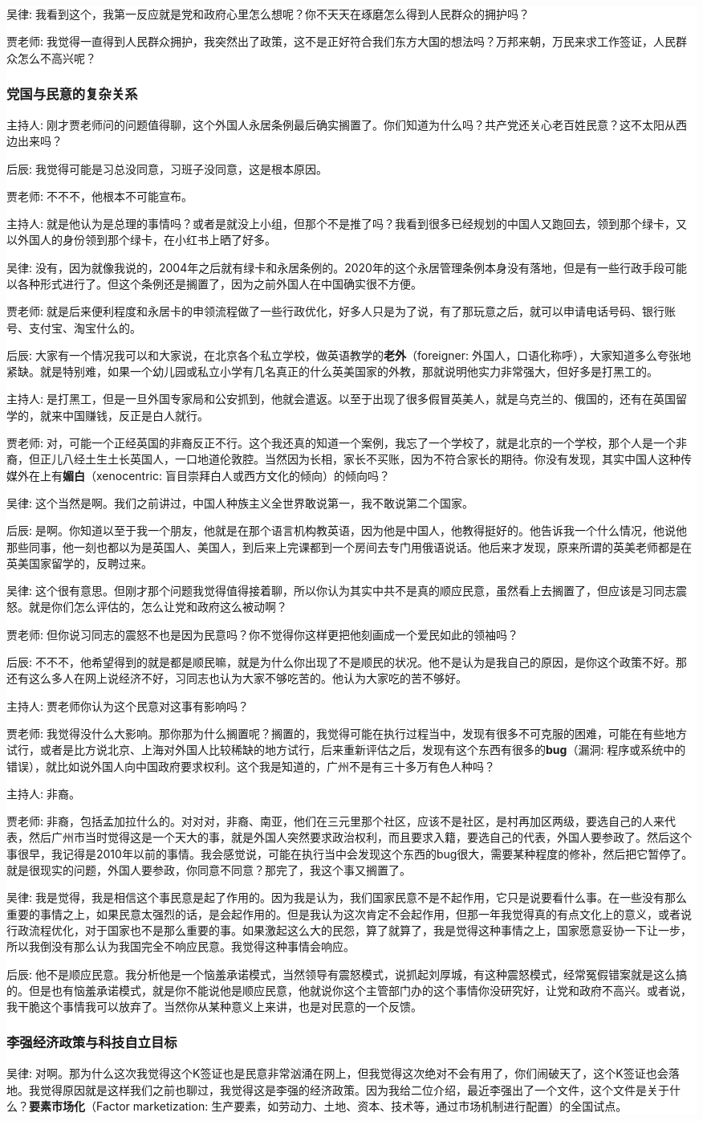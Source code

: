 吴律: 我看到这个，我第一反应就是党和政府心里怎么想呢？你不天天在琢磨怎么得到人民群众的拥护吗？

贾老师: 我觉得一直得到人民群众拥护，我突然出了政策，这不是正好符合我们东方大国的想法吗？万邦来朝，万民来求工作签证，人民群众怎么不高兴呢？

### 党国与民意的复杂关系

主持人: 刚才贾老师问的问题值得聊，这个外国人永居条例最后确实搁置了。你们知道为什么吗？共产党还关心老百姓民意？这不太阳从西边出来吗？

后辰: 我觉得可能是习总没同意，习班子没同意，这是根本原因。

贾老师: 不不不，他根本不可能宣布。

主持人: 就是他认为是总理的事情吗？或者是就没上小组，但那个不是推了吗？我看到很多已经规划的中国人又跑回去，领到那个绿卡，又以外国人的身份领到那个绿卡，在小红书上晒了好多。

吴律: 没有，因为就像我说的，2004年之后就有绿卡和永居条例的。2020年的这个永居管理条例本身没有落地，但是有一些行政手段可能以各种形式进行了。但这个条例还是搁置了，因为之前外国人在中国确实很不方便。

贾老师: 就是后来便利程度和永居卡的申领流程做了一些行政优化，好多人只是为了说，有了那玩意之后，就可以申请电话号码、银行账号、支付宝、淘宝什么的。

后辰: 大家有一个情况我可以和大家说，在北京各个私立学校，做英语教学的**老外**（foreigner: 外国人，口语化称呼），大家知道多么夸张地紧缺。就是特别难，如果一个幼儿园或私立小学有几名真正的什么英美国家的外教，那就说明他实力非常强大，但好多是打黑工的。

主持人: 是打黑工，但是一旦外国专家局和公安抓到，他就会遣返。以至于出现了很多假冒英美人，就是乌克兰的、俄国的，还有在英国留学的，就来中国赚钱，反正是白人就行。

贾老师: 对，可能一个正经英国的非裔反正不行。这个我还真的知道一个案例，我忘了一个学校了，就是北京的一个学校，那个人是一个非裔，但正儿八经土生土长英国人，一口地道伦敦腔。当然因为长相，家长不买账，因为不符合家长的期待。你没有发现，其实中国人这种传媒外在上有**媚白**（xenocentric: 盲目崇拜白人或西方文化的倾向）的倾向吗？

吴律: 这个当然是啊。我们之前讲过，中国人种族主义全世界敢说第一，我不敢说第二个国家。

后辰: 是啊。你知道以至于我一个朋友，他就是在那个语言机构教英语，因为他是中国人，他教得挺好的。他告诉我一个什么情况，他说他那些同事，他一刻也都以为是英国人、美国人，到后来上完课都到一个房间去专门用俄语说话。他后来才发现，原来所谓的英美老师都是在英美国家留学的，反聘过来。

吴律: 这个很有意思。但刚才那个问题我觉得值得接着聊，所以你认为其实中共不是真的顺应民意，虽然看上去搁置了，但应该是习同志震怒。就是你们怎么评估的，怎么让党和政府这么被动啊？

贾老师: 但你说习同志的震怒不也是因为民意吗？你不觉得你这样更把他刻画成一个爱民如此的领袖吗？

后辰: 不不不，他希望得到的就是都是顺民嘛，就是为什么你出现了不是顺民的状况。他不是认为是我自己的原因，是你这个政策不好。那还有这么多人在网上说经济不好，习同志也认为大家不够吃苦的。他认为大家吃的苦不够好。

主持人: 贾老师你认为这个民意对这事有影响吗？

贾老师: 我觉得没什么大影响。那你那为什么搁置呢？搁置的，我觉得可能在执行过程当中，发现有很多不可克服的困难，可能在有些地方试行，或者是比方说北京、上海对外国人比较稀缺的地方试行，后来重新评估之后，发现有这个东西有很多的**bug**（漏洞: 程序或系统中的错误），就比如说外国人向中国政府要求权利。这个我是知道的，广州不是有三十多万有色人种吗？

主持人: 非裔。

贾老师: 非裔，包括孟加拉什么的。对对对，非裔、南亚，他们在三元里那个社区，应该不是社区，是村再加区两级，要选自己的人来代表，然后广州市当时觉得这是一个天大的事，就是外国人突然要求政治权利，而且要求入籍，要选自己的代表，外国人要参政了。然后这个事很早，我记得是2010年以前的事情。我会感觉说，可能在执行当中会发现这个东西的bug很大，需要某种程度的修补，然后把它暂停了。就是很现实的问题，外国人要参政，你同意不同意？那完了，我这个事又搁置了。

吴律: 我是觉得，我是相信这个事民意是起了作用的。因为我是认为，我们国家民意不是不起作用，它只是说要看什么事。在一些没有那么重要的事情之上，如果民意太强烈的话，是会起作用的。但是我认为这次肯定不会起作用，但那一年我觉得真的有点文化上的意义，或者说行政流程优化，对于国家也不是那么重要的事。如果激起这么大的民怨，算了就算了，我是觉得这种事情之上，国家愿意妥协一下让一步，所以我倒没有那么认为我国完全不响应民意。我觉得这种事情会响应。

后辰: 他不是顺应民意。我分析他是一个恼羞承诺模式，当然领导有震怒模式，说抓起刘厚城，有这种震怒模式，经常冤假错案就是这么搞的。但是也有恼羞承诺模式，就是你不能说他是顺应民意，他就说你这个主管部门办的这个事情你没研究好，让党和政府不高兴。或者说，我干脆这个事情我可以放弃了。当然你从某种意义上来讲，也是对民意的一个反馈。

### 李强经济政策与科技自立目标

吴律: 对啊。那为什么这次我觉得这个K签证也是民意非常汹涌在网上，但我觉得这次绝对不会有用了，你们闹破天了，这个K签证也会落地。我觉得原因就是这样我们之前也聊过，我觉得这是李强的经济政策。因为我给二位介绍，最近李强出了一个文件，这个文件是关于什么？**要素市场化**（Factor marketization: 生产要素，如劳动力、土地、资本、技术等，通过市场机制进行配置）的全国试点。
